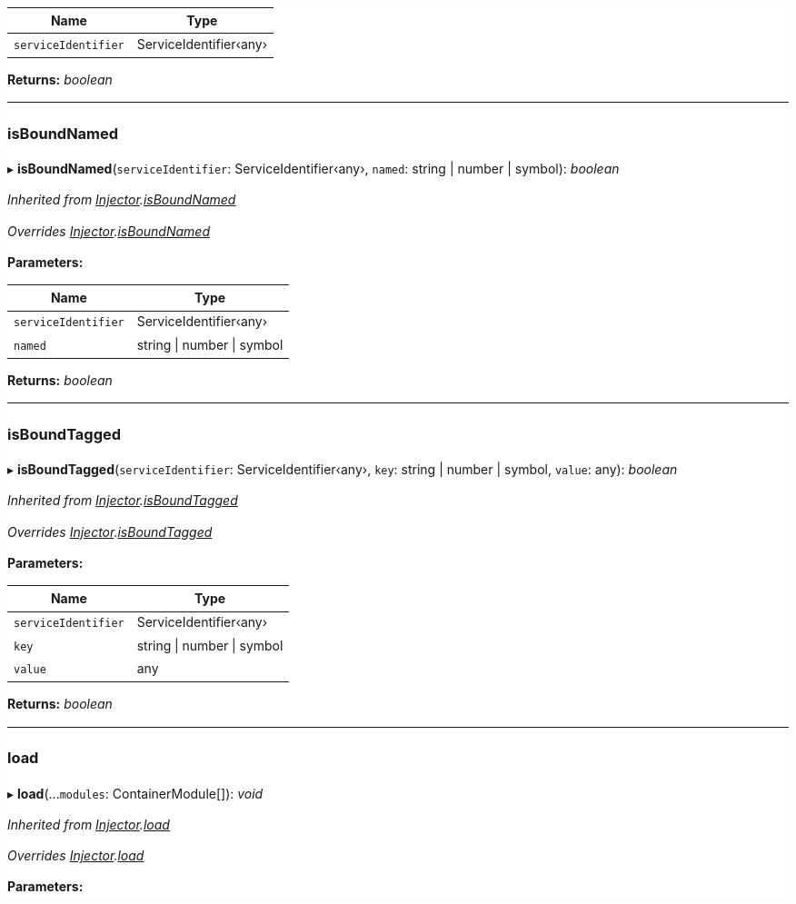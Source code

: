 Name | Type |
------ | ------ |
`serviceIdentifier` | ServiceIdentifier‹any› |

**Returns:** *boolean*

___

###  isBoundNamed

▸ **isBoundNamed**(`serviceIdentifier`: ServiceIdentifier‹any›, `named`: string | number | symbol): *boolean*

*Inherited from [Injector](types.injector.md).[isBoundNamed](types.injector.md#isboundnamed)*

*Overrides [Injector](types.injector.md).[isBoundNamed](types.injector.md#isboundnamed)*

**Parameters:**

Name | Type |
------ | ------ |
`serviceIdentifier` | ServiceIdentifier‹any› |
`named` | string &#124; number &#124; symbol |

**Returns:** *boolean*

___

###  isBoundTagged

▸ **isBoundTagged**(`serviceIdentifier`: ServiceIdentifier‹any›, `key`: string | number | symbol, `value`: any): *boolean*

*Inherited from [Injector](types.injector.md).[isBoundTagged](types.injector.md#isboundtagged)*

*Overrides [Injector](types.injector.md).[isBoundTagged](types.injector.md#isboundtagged)*

**Parameters:**

Name | Type |
------ | ------ |
`serviceIdentifier` | ServiceIdentifier‹any› |
`key` | string &#124; number &#124; symbol |
`value` | any |

**Returns:** *boolean*

___

###  load

▸ **load**(...`modules`: ContainerModule[]): *void*

*Inherited from [Injector](types.injector.md).[load](types.injector.md#load)*

*Overrides [Injector](types.injector.md).[load](types.injector.md#load)*

**Parameters:**
